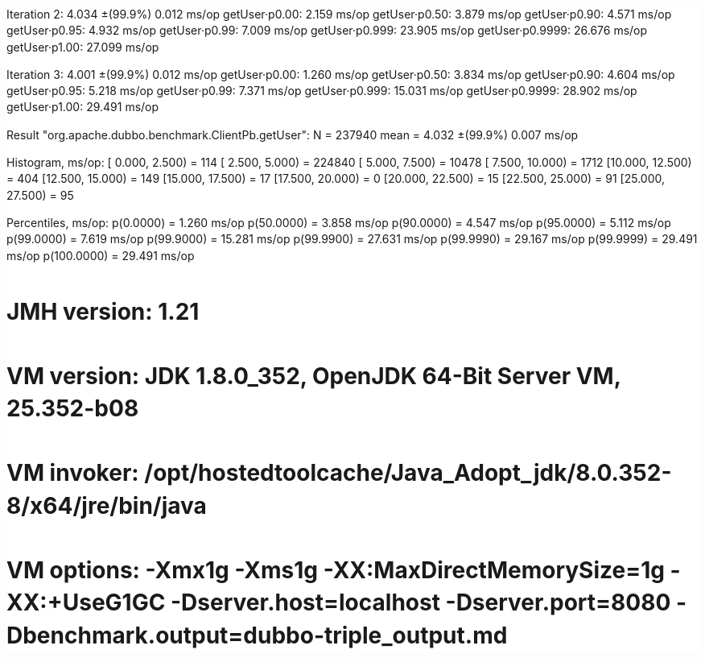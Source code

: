 Iteration   2: 4.034 ±(99.9%) 0.012 ms/op
                 getUser·p0.00:   2.159 ms/op
                 getUser·p0.50:   3.879 ms/op
                 getUser·p0.90:   4.571 ms/op
                 getUser·p0.95:   4.932 ms/op
                 getUser·p0.99:   7.009 ms/op
                 getUser·p0.999:  23.905 ms/op
                 getUser·p0.9999: 26.676 ms/op
                 getUser·p1.00:   27.099 ms/op

Iteration   3: 4.001 ±(99.9%) 0.012 ms/op
                 getUser·p0.00:   1.260 ms/op
                 getUser·p0.50:   3.834 ms/op
                 getUser·p0.90:   4.604 ms/op
                 getUser·p0.95:   5.218 ms/op
                 getUser·p0.99:   7.371 ms/op
                 getUser·p0.999:  15.031 ms/op
                 getUser·p0.9999: 28.902 ms/op
                 getUser·p1.00:   29.491 ms/op



Result "org.apache.dubbo.benchmark.ClientPb.getUser":
  N = 237940
  mean =      4.032 ±(99.9%) 0.007 ms/op

  Histogram, ms/op:
    [ 0.000,  2.500) = 114 
    [ 2.500,  5.000) = 224840 
    [ 5.000,  7.500) = 10478 
    [ 7.500, 10.000) = 1712 
    [10.000, 12.500) = 404 
    [12.500, 15.000) = 149 
    [15.000, 17.500) = 17 
    [17.500, 20.000) = 0 
    [20.000, 22.500) = 15 
    [22.500, 25.000) = 91 
    [25.000, 27.500) = 95 

  Percentiles, ms/op:
      p(0.0000) =      1.260 ms/op
     p(50.0000) =      3.858 ms/op
     p(90.0000) =      4.547 ms/op
     p(95.0000) =      5.112 ms/op
     p(99.0000) =      7.619 ms/op
     p(99.9000) =     15.281 ms/op
     p(99.9900) =     27.631 ms/op
     p(99.9990) =     29.167 ms/op
     p(99.9999) =     29.491 ms/op
    p(100.0000) =     29.491 ms/op


# JMH version: 1.21
# VM version: JDK 1.8.0_352, OpenJDK 64-Bit Server VM, 25.352-b08
# VM invoker: /opt/hostedtoolcache/Java_Adopt_jdk/8.0.352-8/x64/jre/bin/java
# VM options: -Xmx1g -Xms1g -XX:MaxDirectMemorySize=1g -XX:+UseG1GC -Dserver.host=localhost -Dserver.port=8080 -Dbenchmark.output=dubbo-triple_output.md